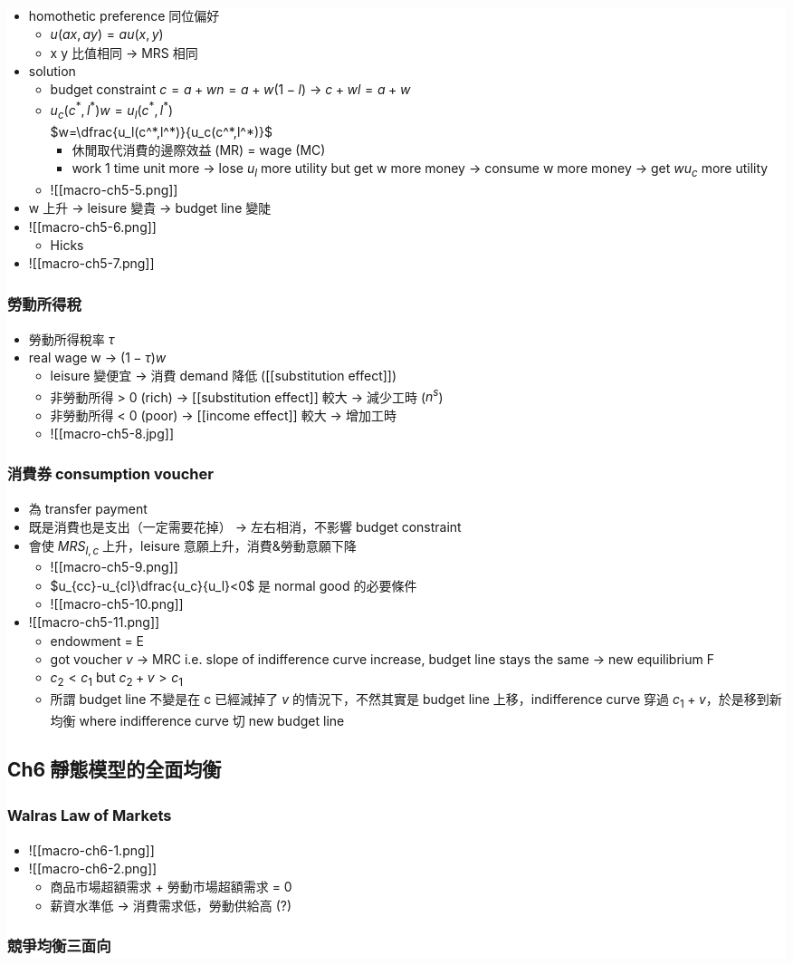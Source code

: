 - homothetic preference 同位偏好
	- $u(ax,ay) = au(x,y)$
	- x y 比值相同 → MRS 相同
- solution
	- budget constraint $c=a+wn=a+w(1-l)$ → $c+wl=a+w$
	- $u_c(c^*,l^*)w=u_l(c^*,l^*)$ <br> $w=\dfrac{u_l(c^*,l^*)}{u_c(c^*,l^*)}$
		- 休閒取代消費的邊際效益 (MR) = wage (MC)
		- work 1 time unit more → lose $u_l$ more utility but get w more money → consume w more money → get $wu_c$ more utility
	- ![[macro-ch5-5.png]]
- w 上升 → leisure 變貴 → budget line 變陡
- ![[macro-ch5-6.png]]
	- Hicks
- ![[macro-ch5-7.png]]

### 勞動所得稅

- 勞動所得稅率 $\tau$
- real wage w → $(1-\tau)w$ 
	- leisure 變便宜 → 消費 demand 降低 ([[substitution effect]])
	- 非勞動所得 > 0 (rich) → [[substitution effect]] 較大 → 減少工時 ($n^s$)
	- 非勞動所得 < 0 (poor) → [[income effect]] 較大 → 增加工時
	- ![[macro-ch5-8.jpg]]
	
### 消費券 consumption voucher

- 為 transfer payment
- 既是消費也是支出（一定需要花掉） → 左右相消，不影響 budget constraint
- 會使 $MRS_{l,c}$ 上升，leisure 意願上升，消費&勞動意願下降
	- ![[macro-ch5-9.png]]
	- $u_{cc}-u_{cl}\dfrac{u_c}{u_l}<0$ 是 normal good 的必要條件
	- ![[macro-ch5-10.png]]
- ![[macro-ch5-11.png]]
	- endowment = E
	- got voucher $v$ → MRC i.e. slope of indifference curve increase, budget line stays the same → new equilibrium F
	- $c_2<c_1$ but  $c_2+v>c_1$ 
	- 所謂 budget line 不變是在 c 已經減掉了 $v$ 的情況下，不然其實是 budget line 上移，indifference curve 穿過 $c_1+v$，於是移到新均衡 where indifference curve 切 new budget line

## Ch6 靜態模型的全面均衡

### Walras Law of Markets

- ![[macro-ch6-1.png]]
- ![[macro-ch6-2.png]]
	- 商品市場超額需求 + 勞動市場超額需求 = 0
	- 薪資水準低 → 消費需求低，勞動供給高 (?)

### 競爭均衡三面向
